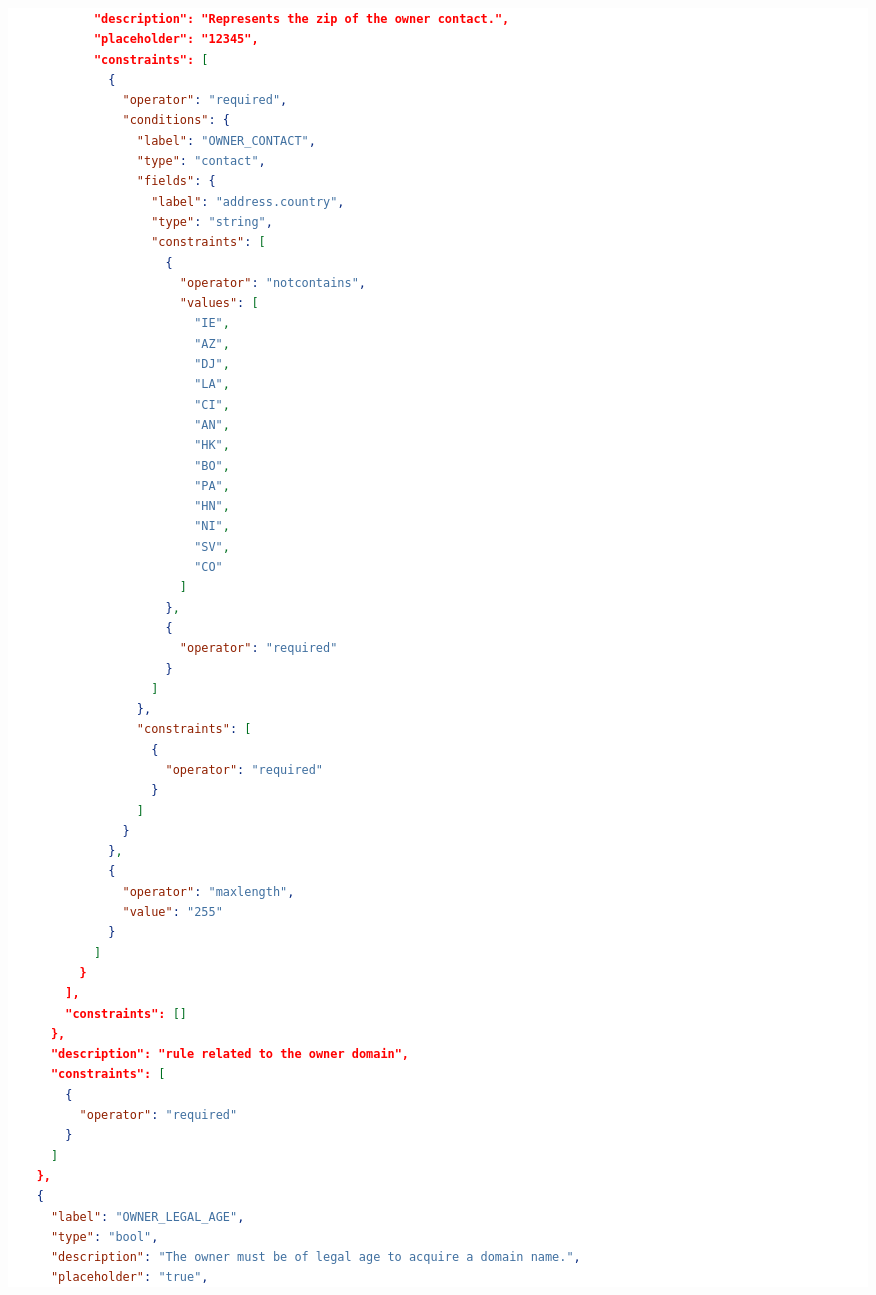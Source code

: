 ```json
            "description": "Represents the zip of the owner contact.",
            "placeholder": "12345",
            "constraints": [
              {
                "operator": "required",
                "conditions": {
                  "label": "OWNER_CONTACT",
                  "type": "contact",
                  "fields": {
                    "label": "address.country",
                    "type": "string",
                    "constraints": [
                      {
                        "operator": "notcontains",
                        "values": [
                          "IE",
                          "AZ",
                          "DJ",
                          "LA",
                          "CI",
                          "AN",
                          "HK",
                          "BO",
                          "PA",
                          "HN",
                          "NI",
                          "SV",
                          "CO"
                        ]
                      },
                      {
                        "operator": "required"
                      }
                    ]
                  },
                  "constraints": [
                    {
                      "operator": "required"
                    }
                  ]
                }
              },
              {
                "operator": "maxlength",
                "value": "255"
              }
            ]
          }
        ],
        "constraints": []
      },
      "description": "rule related to the owner domain",
      "constraints": [
        {
          "operator": "required"
        }
      ]
    },
    {
      "label": "OWNER_LEGAL_AGE",
      "type": "bool",
      "description": "The owner must be of legal age to acquire a domain name.",
      "placeholder": "true",
```